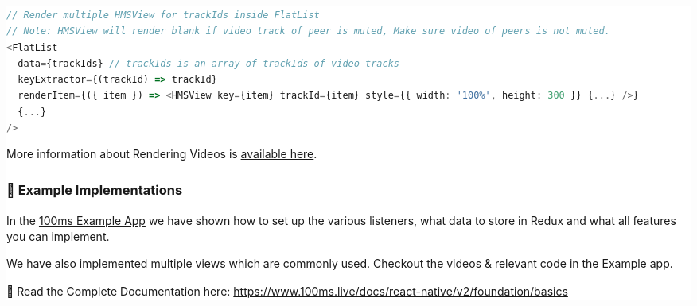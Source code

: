 ```ts
// Render multiple HMSView for trackIds inside FlatList
// Note: HMSView will render blank if video track of peer is muted, Make sure video of peers is not muted.
<FlatList
  data={trackIds} // trackIds is an array of trackIds of video tracks
  keyExtractor={(trackId) => trackId}
  renderItem={({ item }) => <HMSView key={item} trackId={item} style={{ width: '100%', height: 300 }} {...} />}
  {...}
/>
```

More information about Rendering Videos is [available here](https://www.100ms.live/docs/react-native/v2/features/render-video).

### 🚂 [Example Implementations](https://github.com/100mslive/react-native-hms/tree/main/packages/react-native-hms/example)

In the [100ms Example App](https://github.com/100mslive/react-native-hms/tree/main/packages/react-native-hms/example) we have shown how to set up the various listeners, what data to store in Redux and what all features you can implement.

We have also implemented multiple views which are commonly used. Checkout the [videos & relevant code in the Example app](https://github.com/100mslive/react-native-hms/tree/main/packages/react-native-hms/example#additional-features).

📖 Read the Complete Documentation here: https://www.100ms.live/docs/react-native/v2/foundation/basics
